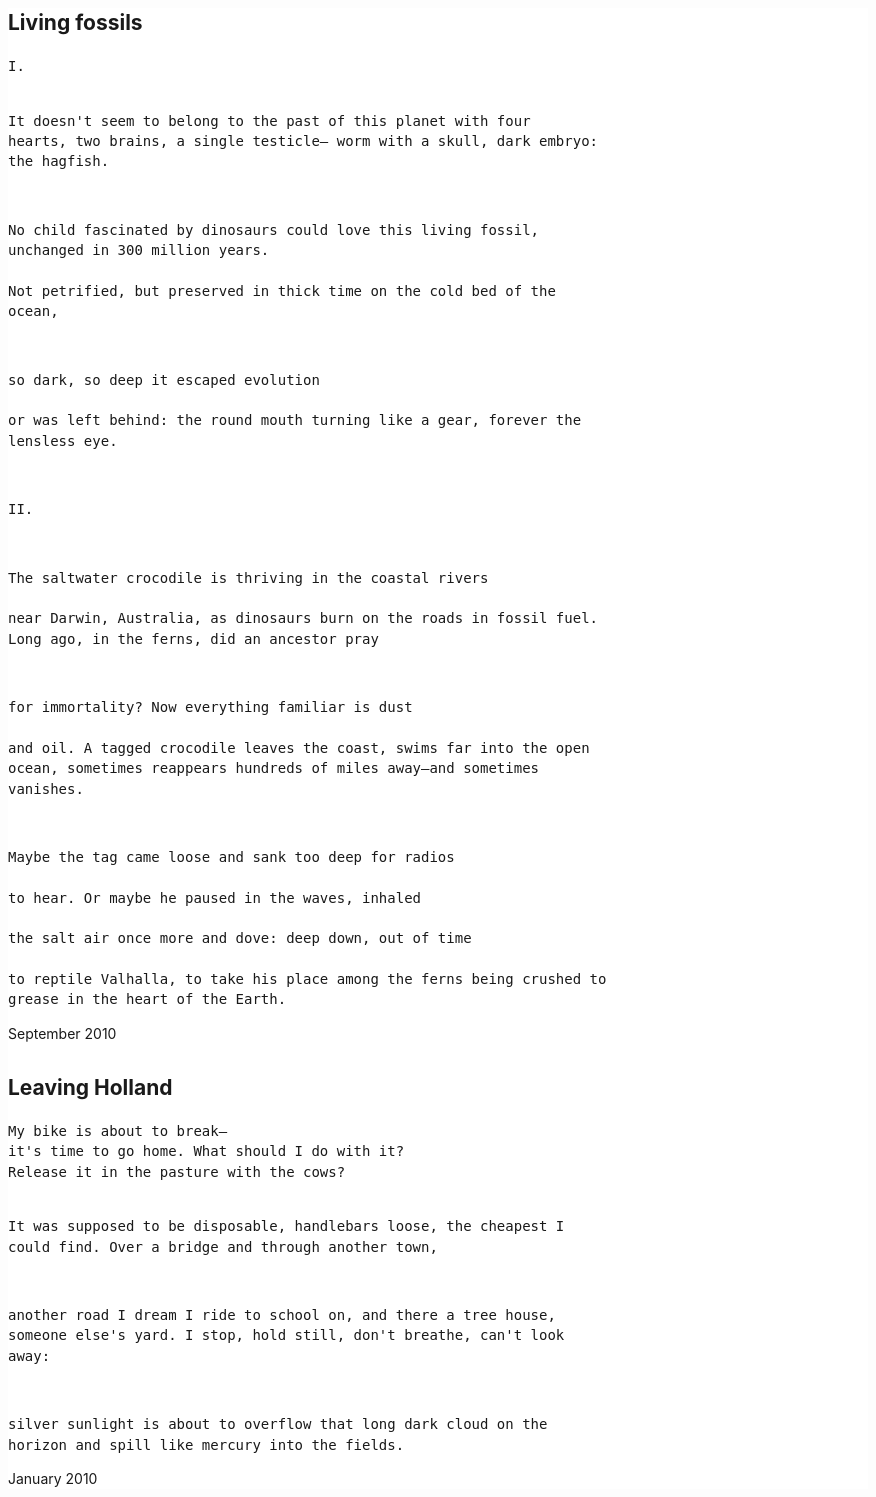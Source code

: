 <h2 id="living-fossils">Living fossils</h2>
<pre class="poem">
I.  
 
It doesn't seem to belong to the past of this planet 
with four hearts, two brains, a single testicle— 
worm with a skull, dark embryo: the hagfish. 
 
No child fascinated by dinosaurs could love 
this living fossil, unchanged in 300 million years.  
Not petrified, but preserved in thick time 
on the cold bed of the ocean, 
 
so dark, so deep it escaped evolution  
or was left behind: the round mouth turning like a gear, 
forever the lensless eye. 
 
 
II. 
 
The saltwater crocodile is thriving in the coastal rivers  
near Darwin, Australia, as dinosaurs burn on the roads 
in fossil fuel. Long ago, in the ferns, did an ancestor pray  
 
for immortality? Now everything familiar is dust  
and oil. A tagged crocodile leaves the coast, 
swims far into the open ocean, sometimes reappears 
hundreds of miles away—and sometimes vanishes. 
 
Maybe the tag came loose and sank too deep for radios  
to hear. Or maybe he paused in the waves, inhaled  
the salt air once more and dove: deep down, out of time  
to reptile Valhalla, to take his place among the ferns 
being crushed to grease in the heart of the Earth. 
</pre>
<p class="date">September 2010</p>

<h2 id="leaving-holland">Leaving Holland</h2>
<pre class="poem">
My bike is about to break— 
it's time to go home. What should I do with it?  
Release it in the pasture with the cows? 
 
It was supposed to be disposable, 
handlebars loose, the cheapest I could find. 
Over a bridge and through another town, 
 
another road I dream I ride to school on, 
and there a tree house, someone else's yard. 
I stop, hold still, don't breathe, can't look away: 
 
silver sunlight is about to overflow 
that long dark cloud on the horizon 
and spill like mercury into the fields.
</pre>
<p class="date">January 2010</p>
